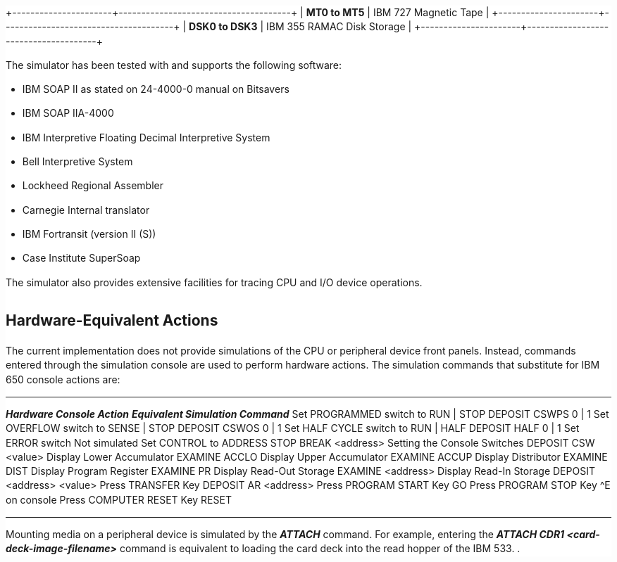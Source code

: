 +----------------------+--------------------------------------+
| **MT0 to MT5**       | IBM 727 Magnetic Tape                |
+----------------------+--------------------------------------+
| **DSK0 to DSK3**     | IBM 355 RAMAC Disk Storage           |
+----------------------+--------------------------------------+

The simulator has been tested with and supports the following software:

-   IBM SOAP II as stated on 24-4000-0 manual on Bitsavers

-   IBM SOAP IIA-4000

-   IBM Interpretive Floating Decimal Interpretive System

-   Bell Interpretive System

-   Lockheed Regional Assembler

-   Carnegie Internal translator

-   IBM Fortransit (version II (S))

-   Case Institute SuperSoap

The simulator also provides extensive facilities for tracing CPU and I/O
device operations.

Hardware-Equivalent Actions
---------------------------

The current implementation does not provide simulations of the CPU or
peripheral device front panels. Instead, commands entered through the
simulation console are used to perform hardware actions. The simulation
commands that substitute for IBM 650 console actions are:

  -------------------------------------- -------------------------------------
  ***Hardware Console Action***          ***Equivalent Simulation Command***
  Set PROGRAMMED switch to RUN \| STOP   DEPOSIT CSWPS 0 \| 1
  Set OVERFLOW switch to SENSE \| STOP   DEPOSIT CSWOS 0 \| 1
  Set HALF CYCLE switch to RUN \| HALF   DEPOSIT HALF 0 \| 1
  Set ERROR switch                       Not simulated
  Set CONTROL to ADDRESS STOP            BREAK \<address\>
  Setting the Console Switches           DEPOSIT CSW \<value\>
  Display Lower Accumulator              EXAMINE ACCLO
  Display Upper Accumulator              EXAMINE ACCUP
  Display Distributor                    EXAMINE DIST
  Display Program Register               EXAMINE PR
  Display Read-Out Storage               EXAMINE \<address\>
  Display Read-In Storage                DEPOSIT \<address\> \<value\>
  Press TRANSFER Key                     DEPOSIT AR \<address\>
  Press PROGRAM START Key                GO
  Press PROGRAM STOP Key                 \^E on console
  Press COMPUTER RESET Key               RESET
  -------------------------------------- -------------------------------------

Mounting media on a peripheral device is simulated by the ***ATTACH***
command. For example, entering the ***ATTACH CDR1
\<card-deck-image-filename\>*** command is equivalent to loading the
card deck into the read hopper of the IBM 533. .

